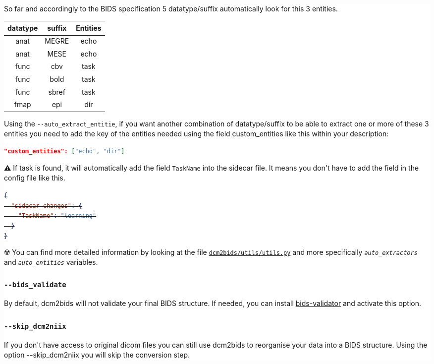 So far and accordingly to the BIDS specification 5 datatype/suffix automatically
look for this 3 entities.

| datatype | suffix | Entities |
| :------: | :----: | :------: |
|   anat   | MEGRE  |   echo   |
|   anat   |  MESE  |   echo   |
|   func   |  cbv   |   task   |
|   func   |  bold  |   task   |
|   func   | sbref  |   task   |
|   fmap   |  epi   |   dir    |

Using the `--auto_extract_entitie`, if you want another combination of
datatype/suffix to be able to extract one or more of these 3 entities you need
to add the key of the entities needed using the field custom_entities like this
within your description:

```json
"custom_entities": ["echo", "dir"]
```

:warning: If task is found, it will automatically add the field `TaskName` into
the sidecar file. It means you don't have to add the field in the config file
like this.

<strike>

```json
{
  "sidecar_changes": {
    "TaskName": "learning"
  }
}
```

</strike>
   
:radioactive: You can find more detailed information by looking at the file [`dcm2bids/utils/utils.py`](../dcm2bids/utils/utils/) and
more specifically *`auto_extractors`* and *`auto_entities`* variables.

### `--bids_validate`

By default, dcm2bids will not validate your final BIDS structure. If needed, you
can install
[bids-validator](https://github.com/bids-standard/bids-validator#quickstart) and
activate this option.

### `--skip_dcm2niix`

If you don't have access to original dicom files you can still use dcm2bids to reorganise your data into a BIDS structure.
Using the option --skip_dcm2niix you will skip the conversion step.